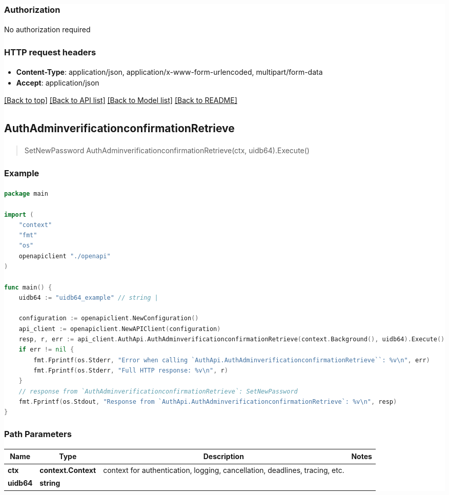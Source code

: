 ### Authorization

No authorization required

### HTTP request headers

- **Content-Type**: application/json, application/x-www-form-urlencoded, multipart/form-data
- **Accept**: application/json

[[Back to top]](#) [[Back to API list]](../README.md#documentation-for-api-endpoints)
[[Back to Model list]](../README.md#documentation-for-models)
[[Back to README]](../README.md)


## AuthAdminverificationconfirmationRetrieve

> SetNewPassword AuthAdminverificationconfirmationRetrieve(ctx, uidb64).Execute()



### Example

```go
package main

import (
    "context"
    "fmt"
    "os"
    openapiclient "./openapi"
)

func main() {
    uidb64 := "uidb64_example" // string | 

    configuration := openapiclient.NewConfiguration()
    api_client := openapiclient.NewAPIClient(configuration)
    resp, r, err := api_client.AuthApi.AuthAdminverificationconfirmationRetrieve(context.Background(), uidb64).Execute()
    if err != nil {
        fmt.Fprintf(os.Stderr, "Error when calling `AuthApi.AuthAdminverificationconfirmationRetrieve``: %v\n", err)
        fmt.Fprintf(os.Stderr, "Full HTTP response: %v\n", r)
    }
    // response from `AuthAdminverificationconfirmationRetrieve`: SetNewPassword
    fmt.Fprintf(os.Stdout, "Response from `AuthApi.AuthAdminverificationconfirmationRetrieve`: %v\n", resp)
}
```

### Path Parameters


Name | Type | Description  | Notes
------------- | ------------- | ------------- | -------------
**ctx** | **context.Context** | context for authentication, logging, cancellation, deadlines, tracing, etc.
**uidb64** | **string** |  | 
